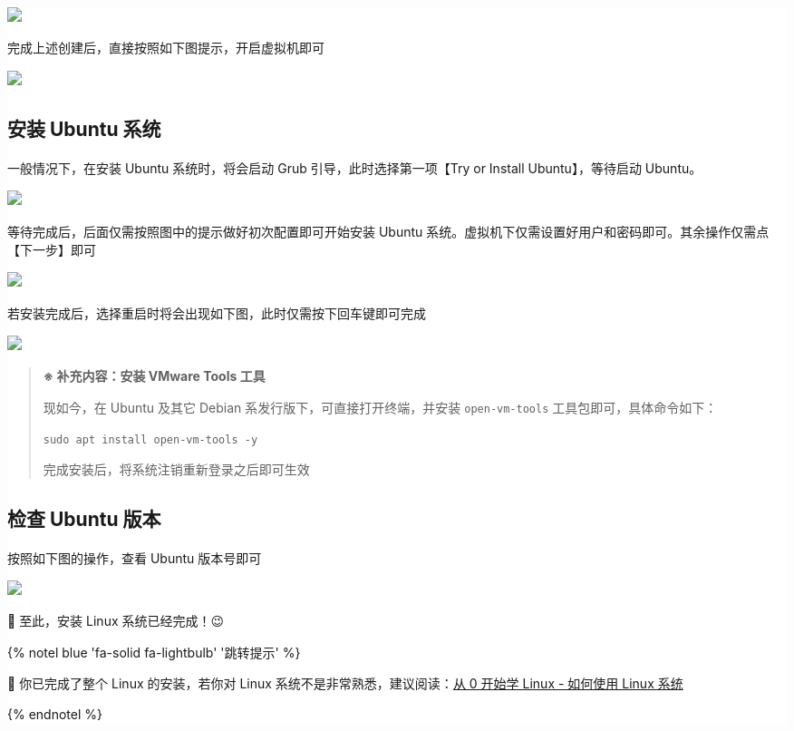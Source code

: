 ![](/images/0426/8.jpg)

完成上述创建后，直接按照如下图提示，开启虚拟机即可

![](/images/0426/9.jpg)

## 安装 Ubuntu 系统

一般情况下，在安装 Ubuntu 系统时，将会启动 Grub 引导，此时选择第一项【Try or Install Ubuntu】，等待启动 Ubuntu。

![](/images/0426/10.jpg)

等待完成后，后面仅需按照图中的提示做好初次配置即可开始安装 Ubuntu 系统。虚拟机下仅需设置好用户和密码即可。其余操作仅需点【下一步】即可

![](/images/0426/11.gif)

若安装完成后，选择重启时将会出现如下图，此时仅需按下回车键即可完成

![](/images/0426/12.jpg)

> **※ 补充内容：安装 VMware Tools 工具**
>
> 现如今，在 Ubuntu 及其它 Debian 系发行版下，可直接打开终端，并安装 `open-vm-tools` 工具包即可，具体命令如下：
>
> ```shell
> sudo apt install open-vm-tools -y
> ```
>
> 完成安装后，将系统注销重新登录之后即可生效

## 检查 Ubuntu 版本

按照如下图的操作，查看 Ubuntu 版本号即可

![](/images/0426/14.gif)

🎉 至此，安装 Linux 系统已经完成！😉



{% notel blue 'fa-solid fa-lightbulb' '跳转提示' %}

🎉 你已完成了整个 Linux 的安装，若你对 Linux 系统不是非常熟悉，建议阅读：[从 0 开始学 Linux - 如何使用 Linux 系统](../../../05/03/从-0-开始学-Linux-熟悉-GNOME-桌面/)

{% endnotel %}
